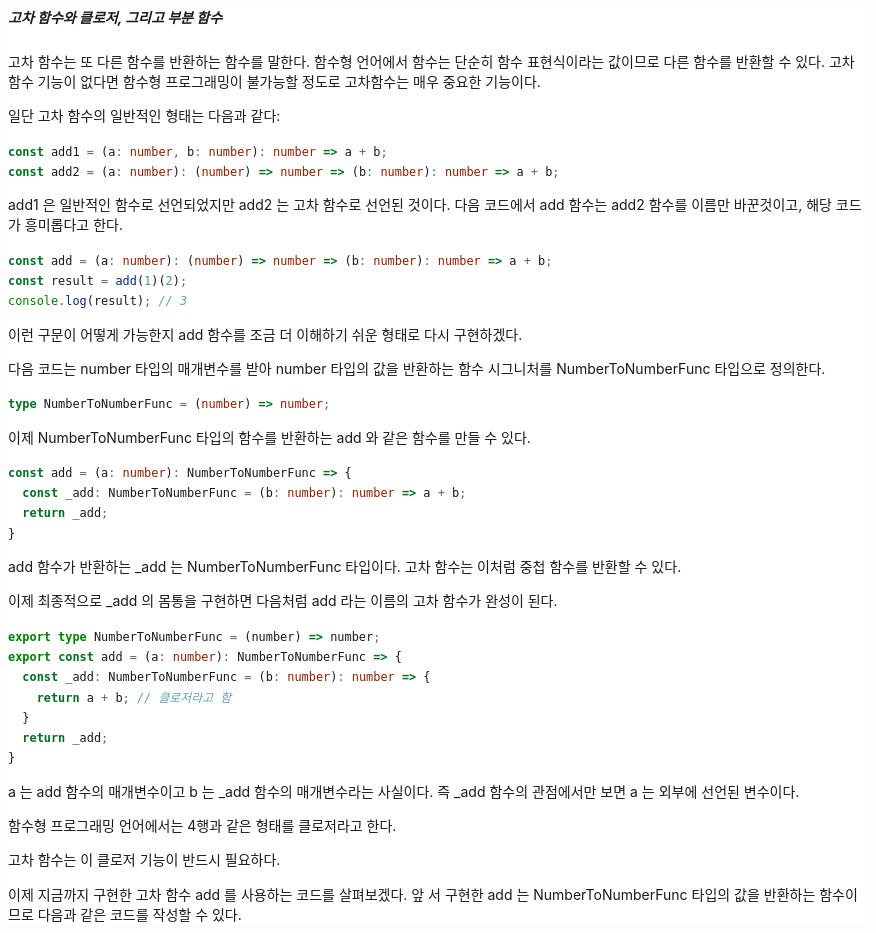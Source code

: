 ##### 고차 함수와 클로저, 그리고 부분 함수

고차 함수는 또 다른 함수를 반환하는 함수를 말한다. 함수형 언어에서 함수는 단순히 함수 표현식이라는 값이므로 다른 함수를 반환할 수 있다.
고차 함수 기능이 없다면 함수형 프로그래밍이 불가능할 정도로 고차함수는 매우 중요한 기능이다.

일단 고차 함수의 일반적인 형태는 다음과 같다:

```typescript
const add1 = (a: number, b: number): number => a + b;
const add2 = (a: number): (number) => number => (b: number): number => a + b;
```

add1 은 일반적인 함수로 선언되었지만 add2 는 고차 함수로 선언된 것이다. 다음 코드에서 add 함수는 add2 함수를 이름만 바꾼것이고,
해당 코드가 흥미롭다고 한다.

```typescript
const add = (a: number): (number) => number => (b: number): number => a + b;
const result = add(1)(2);
console.log(result); // 3
```

이런 구문이 어떻게 가능한지 add 함수를 조금 더 이해하기 쉬운 형태로 다시 구현하겠다.

다음 코드는 number 타입의 매개변수를 받아 number 타입의 값을 반환하는 함수 시그니처를 NumberToNumberFunc 타입으로 정의한다.

```typescript
type NumberToNumberFunc = (number) => number;
```

이제 NumberToNumberFunc 타입의 함수를 반환하는 add 와 같은 함수를 만들 수 있다.

```typescript
const add = (a: number): NumberToNumberFunc => {
  const _add: NumberToNumberFunc = (b: number): number => a + b;
  return _add;
}
```

add 함수가 반환하는 _add 는 NumberToNumberFunc 타입이다. 고차 함수는 이처럼 중첩 함수를 반환할 수 있다.

이제 최종적으로 _add 의 몸통을 구현하면 다음처럼 add 라는 이름의 고차 함수가 완성이 된다.

```typescript
export type NumberToNumberFunc = (number) => number;
export const add = (a: number): NumberToNumberFunc => {
  const _add: NumberToNumberFunc = (b: number): number => {
    return a + b; // 클로저라고 함
  }
  return _add;
}
```

a 는 add 함수의 매개변수이고 b 는 _add 함수의 매개변수라는 사실이다. 즉 _add 함수의 관점에서만 보면 a 는 외부에 선언된 변수이다.

함수형 프로그래밍 언어에서는 4행과 같은 형태를 클로저라고 한다.

고차 함수는 이 클로저 기능이 반드시 필요하다.

이제 지금까지 구현한 고차 함수 add 를 사용하는 코드를 살펴보겠다. 앞 서 구현한 add 는 NumberToNumberFunc 타입의 값을 반환하는 함수이므로 다음과 같은 코드를 작성할 수 있다.
